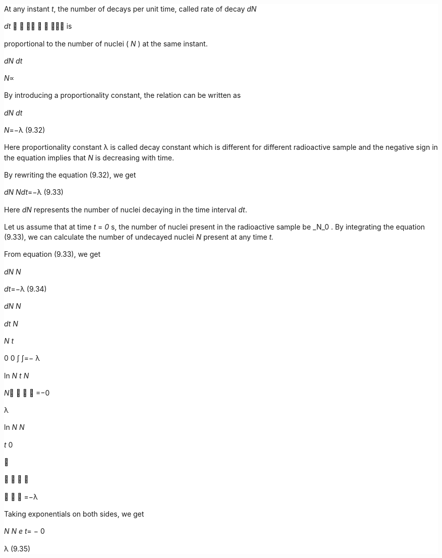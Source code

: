 At any instant _t_, the number of decays per unit time, called rate of decay _dN_

_dt_       is

proportional to the number of nuclei ( _N_ ) at the same instant.

_dN dt_

_N_∝

By introducing a proportionality constant, the relation can be written as

_dN dt_

_N_\=−λ (9.32)

Here proportionality constant λ is called decay constant which is different for different radioactive sample and the negative sign in the equation implies that _N_ is decreasing with time.

By rewriting the equation (9.32), we get

_dN Ndt_\=−λ (9.33)

Here _dN_ represents the number of nuclei decaying in the time interval _dt_.

Let us assume that at time _t_ = _0_ s, the number of nuclei present in the radioactive sample be _N_0 . By integrating the equation (9.33), we can calculate the number of undecayed nuclei _N_ present at any time _t._

From equation (9.33), we get

_dN N_

_dt_\=−λ (9.34)

_dN N_

_dt N_

_N t_

0 0 ∫ ∫=− λ  

ln _N t N_

_N_    =−0

λ

ln _N N_

_t_ 0



   

   =−λ

Taking exponentials on both sides, we get

_N N e t_\= − 0

λ (9.35)
